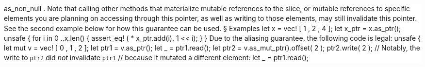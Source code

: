 as_non_null
.
Note that calling other methods that materialize mutable references to the slice,
or mutable references to specific elements you are planning on accessing through this pointer,
as well as writing to those elements, may still invalidate this pointer.
See the second example below for how this guarantee can be used.
§
Examples
let
x =
vec!
[
1
,
2
,
4
];
let
x_ptr = x.as_ptr();
unsafe
{
for
i
in
0
..x.len() {
assert_eq!
(
*
x_ptr.add(i),
1
<< i);
    }
}
Due to the aliasing guarantee, the following code is legal:
unsafe
{
let
mut
v =
vec!
[
0
,
1
,
2
];
let
ptr1 = v.as_ptr();
let _
= ptr1.read();
let
ptr2 = v.as_mut_ptr().offset(
2
);
    ptr2.write(
2
);
// Notably, the write to `ptr2` did *not* invalidate `ptr1`
    // because it mutated a different element:
let _
= ptr1.read();